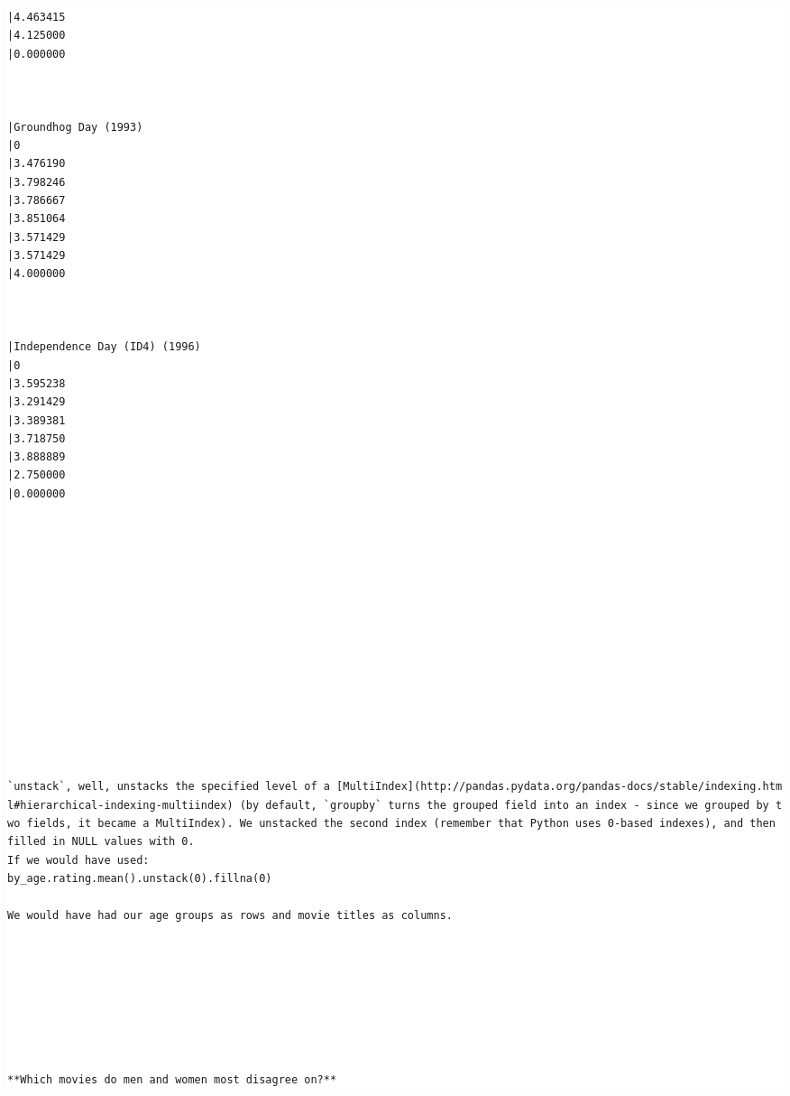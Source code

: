 ```
|4.463415
|4.125000
|0.000000



|Groundhog Day (1993)
|0
|3.476190
|3.798246
|3.786667
|3.851064
|3.571429
|3.571429
|4.000000



|Independence Day (ID4) (1996)
|0
|3.595238
|3.291429
|3.389381
|3.718750
|3.888889
|2.750000
|0.000000















`unstack`, well, unstacks the specified level of a [MultiIndex](http://pandas.pydata.org/pandas-docs/stable/indexing.html#hierarchical-indexing-multiindex) (by default, `groupby` turns the grouped field into an index - since we grouped by two fields, it became a MultiIndex). We unstacked the second index (remember that Python uses 0-based indexes), and then filled in NULL values with 0.
If we would have used:
by_age.rating.mean().unstack(0).fillna(0)

We would have had our age groups as rows and movie titles as columns.








**Which movies do men and women most disagree on?**
```